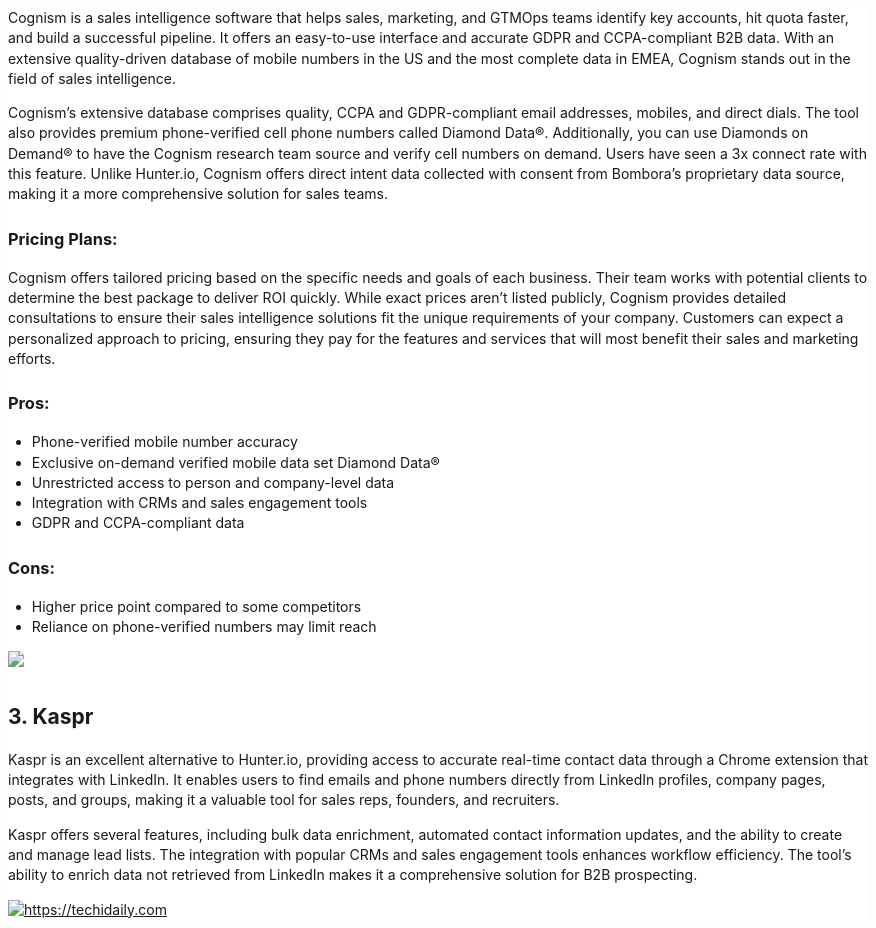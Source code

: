 Cognism is a sales intelligence software that helps sales, marketing, and GTMOps teams identify key accounts, hit quota faster, and build a successful pipeline. It offers an easy-to-use interface and accurate GDPR and CCPA-compliant B2B data. With an extensive quality-driven database of mobile numbers in the US and the most complete data in EMEA, Cognism stands out in the field of sales intelligence.

Cognism’s extensive database comprises quality, CCPA and GDPR-compliant email addresses, mobiles, and direct dials. The tool also provides premium phone-verified cell phone numbers called Diamond Data®. Additionally, you can use Diamonds on Demand® to have the Cognism research team source and verify cell numbers on demand. Users have seen a 3x connect rate with this feature. Unlike Hunter.io, Cognism offers direct intent data collected with consent from Bombora’s proprietary data source, making it a more comprehensive solution for sales teams.

### Pricing Plans:

Cognism offers tailored pricing based on the specific needs and goals of each business. Their team works with potential clients to determine the best package to deliver ROI quickly. While exact prices aren’t listed publicly, Cognism provides detailed consultations to ensure their sales intelligence solutions fit the unique requirements of your company. Customers can expect a personalized approach to pricing, ensuring they pay for the features and services that will most benefit their sales and marketing efforts.

### Pros:

* Phone-verified mobile number accuracy
* Exclusive on-demand verified mobile data set Diamond Data®
* Unrestricted access to person and company-level data
* Integration with CRMs and sales engagement tools
* GDPR and CCPA-compliant data

### Cons:

* Higher price point compared to some competitors
* Reliance on phone-verified numbers may limit reach

![](https://www.link-assistant.com/articles/wp-content/uploads/2024/08/Kaspr.jpg)

## 3\. Kaspr

Kaspr is an excellent alternative to Hunter.io, providing access to accurate real-time contact data through a Chrome extension that integrates with LinkedIn. It enables users to find emails and phone numbers directly from LinkedIn profiles, company pages, posts, and groups, making it a valuable tool for sales reps, founders, and recruiters.

Kaspr offers several features, including bulk data enrichment, automated contact information updates, and the ability to create and manage lead lists. The integration with popular CRMs and sales engagement tools enhances workflow efficiency. The tool’s ability to enrich data not retrieved from LinkedIn makes it a comprehensive solution for B2B prospecting.


<a href="https://unicoeye.pxf.io/c/5597632/2134490/18498" target="_top" id="2134490">
  <img src="//a.impactradius-go.com/display-ad/18498-2134490" border="0" alt="https://techidaily.com" width="728" height="90"/>
</a>
<img height="0" width="0" src="https://unicoeye.pxf.io/i/5597632/2134490/18498" style="position:absolute;visibility:hidden;" border="0" />
